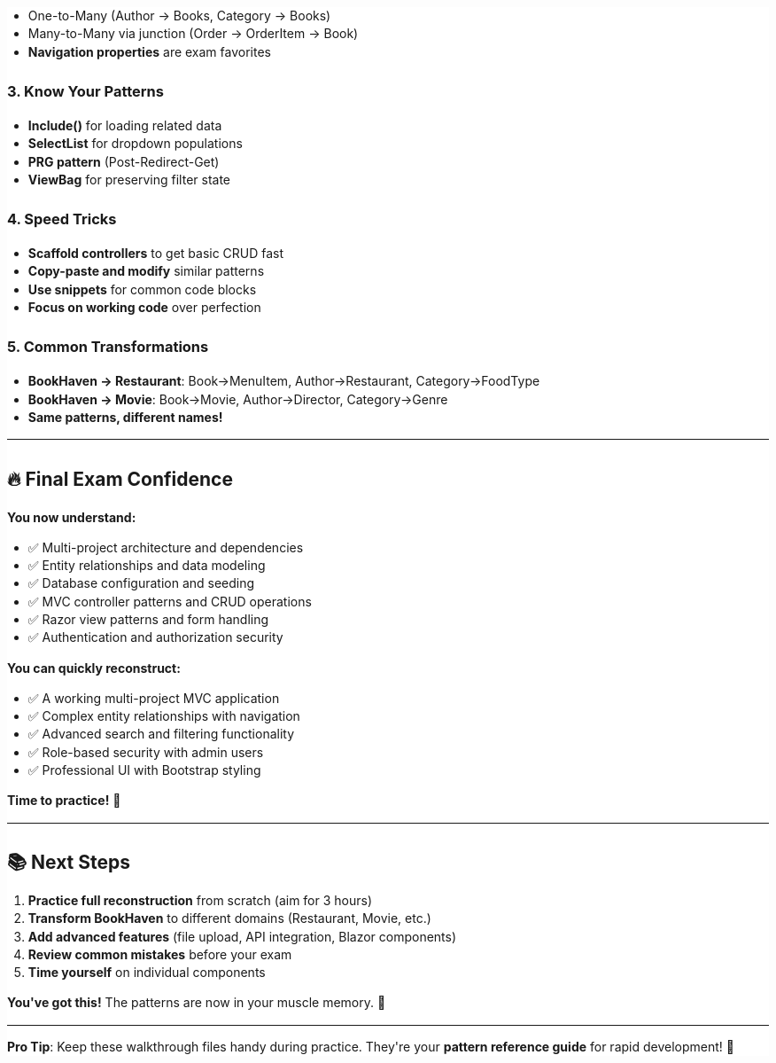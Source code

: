 - One-to-Many (Author → Books, Category → Books)
- Many-to-Many via junction (Order → OrderItem → Book)
- **Navigation properties** are exam favorites

### **3. Know Your Patterns**

- **Include()** for loading related data
- **SelectList** for dropdown populations
- **PRG pattern** (Post-Redirect-Get)
- **ViewBag** for preserving filter state

### **4. Speed Tricks**

- **Scaffold controllers** to get basic CRUD fast
- **Copy-paste and modify** similar patterns
- **Use snippets** for common code blocks
- **Focus on working code** over perfection

### **5. Common Transformations**

- **BookHaven → Restaurant**: Book→MenuItem, Author→Restaurant, Category→FoodType
- **BookHaven → Movie**: Book→Movie, Author→Director, Category→Genre
- **Same patterns, different names!**

---

## 🔥 **Final Exam Confidence**

**You now understand:**

- ✅ Multi-project architecture and dependencies
- ✅ Entity relationships and data modeling
- ✅ Database configuration and seeding
- ✅ MVC controller patterns and CRUD operations
- ✅ Razor view patterns and form handling
- ✅ Authentication and authorization security

**You can quickly reconstruct:**

- ✅ A working multi-project MVC application
- ✅ Complex entity relationships with navigation
- ✅ Advanced search and filtering functionality
- ✅ Role-based security with admin users
- ✅ Professional UI with Bootstrap styling

**Time to practice!** 🚀

---

## 📚 **Next Steps**

1. **Practice full reconstruction** from scratch (aim for 3 hours)
2. **Transform BookHaven** to different domains (Restaurant, Movie, etc.)
3. **Add advanced features** (file upload, API integration, Blazor components)
4. **Review common mistakes** before your exam
5. **Time yourself** on individual components

**You've got this!** The patterns are now in your muscle memory. 💪

---

**Pro Tip**: Keep these walkthrough files handy during practice. They're your **pattern reference guide** for rapid development! 🎯

